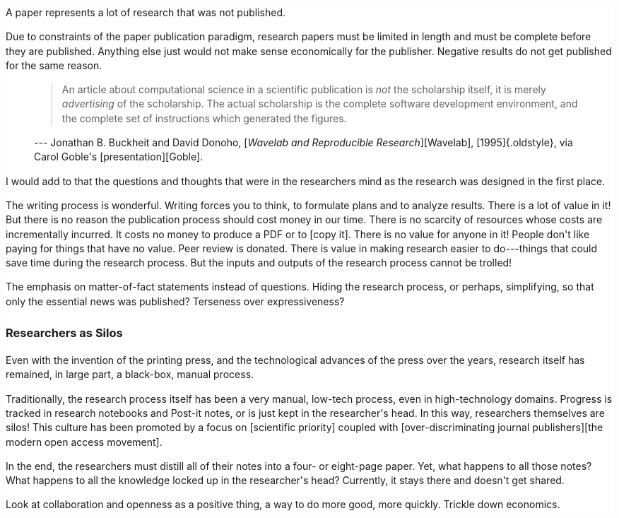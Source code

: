 A paper represents a lot of research that was not published.

Due to constraints of the paper publication paradigm, research papers must be
limited in length and must be complete before they are published. Anything else
just would not make sense economically for the publisher. Negative results do
not get published for the same reason.

<figure class="bq grab">

> An article about computational science in a scientific publication is *not*
> the scholarship itself, it is merely *advertising* of the scholarship. The
> actual scholarship is the complete software development environment, and the
> complete set of instructions which generated the figures.

<figcaption>--- Jonathan B. Buckheit and David Donoho, [<cite>Wavelab and Reproducible Research</cite>][Wavelab], [1995]{.oldstyle}, via Carol Goble's [presentation][Goble].</figcaption>
</figure>

I would add to that the questions and thoughts that were in the researchers
mind as the research was designed in the first place. 

The writing process is wonderful. Writing forces you to think, to formulate
plans and to analyze results. There is a lot of value in it! But there is no
reason the publication process should cost money in our time. There is no
scarcity of resources whose costs are incrementally incurred. It costs no money
to produce a PDF or to [copy it]. There is no value for anyone in it!  People
don't like paying for things that have no value. Peer review is donated. There
is value in making research easier to do---things that could save time during
the research process. But the inputs and outputs of the research process cannot
be trolled!

The emphasis on matter-of-fact statements instead of questions. Hiding the
research process, or perhaps, simplifying, so that only the essential news was
published? Terseness over expressiveness?

### Researchers as Silos

Even with the invention of the printing press, and the technological advances
of the press over the years, research itself has remained, in large part, a
black-box, manual process.

Traditionally, the research process itself has been a very manual, low-tech
process, even in high-technology domains. Progress is tracked in research
notebooks and Post-it notes, or is just kept in the researcher's head. In this
way, researchers themselves are silos! This culture has been promoted by a
focus on [scientific priority] coupled with [over-discriminating journal
publishers][the modern open access movement].

In the end, the researchers must distill all of their notes
into a four- or eight-page paper. Yet, what happens to all those notes? What
happens to all the knowledge locked up in the researcher's head? Currently, it
stays there and doesn't get shared.

Look at collaboration and openness as a positive thing, a way to do more good,
more quickly. Trickle down economics.


[^utopia]: Such as [Utopia Documents](http://utopiadocs.com/).
[^colquhoun]: <http://www.michaeleisen.org/blog/?p=694#comment-359363>
[clarity]: </research/#clarity> "Pentandra → The Future of Research → Clarity"
[context]: </research/#context> "Pentandra → The Future of Research → Context"
[clearly show]: </research/#p[RsbOsr],h[RsbOsr,3]> "The Future of Research → Clarity (part of)"
[obama_directive]: http://www.whitehouse.gov/blog/2013/02/22/expanding-public-access-results-federally-funded-research
[oa_week]: http://openaccessweek.org/ "A global event promoting Open Access as a new norm in scholarship and research"
[truckers_parable]: /blog/a-social-business/#p[IhSApb],h[IhSApb,4]
[velvet_rope]: http://gigaom.com/2012/03/26/dont-build-a-paywall-create-a-velvet-rope-instead/
[arc]: http://chronicle.com/blogs/wiredcampus/the-australian-research-councils-new-leader-opens-up/40276
[PubMed]: http://www.ncbi.nlm.nih.gov/pmc/ "PubMed Central"
[FRPAA]: http://en.wikipedia.org/wiki/Federal_Research_Public_Access_Act
[FRPAA-legal]: <http://thomas.loc.gov/cgi-bin/query/z?c112:H.R.4004:>
[white_house]: https://petitions.whitehouse.gov/petition/require-free-access-over-internet-scientific-journal-articles-arising-taxpayer-funded-research/wDX82FLQ
[clothesline]: http://www.edge.org/conversation/-39the-clothesline-paradox-39-
[public_access]: http://www.nytimes.com/2012/09/27/us/budget-cuts-to-limit-public-access-to-georgia-archives.html?_r=0#p[WohFyo],h[WohFyo,1]
[hypertext]: http://aworkinglibrary.com/writing/hypertext-as-an-agent-of-change/
[press_agent]: http://www.amazon.com/Printing-Press-Agent-Change-Volumes/dp/0521299551
[febvre]: http://www.amazon.com/The-Coming-Book-Printing-1450-1800/dp/1859841082
[iterative]: <http://en.wikipedia.org/wiki/Iterative_and_incremental_development>
[waterfall model]: http://en.wikipedia.org/wiki/Waterfall_model
[research data]: </research/process/#p[DirGaf],h[DirGaf,1,2,DciDce,1]>
[ssd]: <http://www.nytimes.com/2012/10/09/us/social-security-death-record-limits-hinder-researchers.html?_r=2#p[MJsMJs],h[MJsMJs]>
[RWA]: <http://thomas.loc.gov/cgi-bin/bdquery/z?d112:HR03699:@@@L&summ2=m&>
[elsevier_RWA]: <http://www.elsevier.com/wps/find/intro.cws_home/newmessagerwa>
[football]: <http://www.bizjournals.com/atlanta/print-edition/2012/05/11/atlantas-proposed-new-football.html?page=all>
[hopes]: <http://www.nature.com/news/europe-joins-uk-open-access-bid-1.11022>
[nih policy]: <http://publicaccess.nih.gov/policy.htm>
[PhD Comics]: <http://www.phdcomics.com/tv/>
[technological core]: <http://techcrunch.com/2013/04/06/clayton-christensen-talks-venture-capital-crowd-funding-and-how-to-measure-your-life/>
[Clayton Christensen]: http://www.claytonchristensen.com/
[illuminated]: <http://en.wikipedia.org/wiki/Illuminated_manuscript> "Illuminated Manuscript on Wikipedia"
[booktext]: http://shikan.org/bjones/Books/booktext.html
[mission]: </company/#mission> "Pentandra → Our Mission"
[scientific priority]: http://en.wikipedia.org/wiki/Scientific_priority
[lone genius]: http://en.wikipedia.org/wiki/Heroic_theory_of_invention_and_scientific_development
[multiple discovery]: http://en.wikipedia.org/wiki/Multiple_discovery
[Udemy]: <http://www.udemy.com> "Our mission is to help anyone learn anything online"
[Coursera]: <https://www.coursera.org/> "Take the world's best courses, online, for free."
[General Assembly]: <https://generalassemb.ly/> "Learn technology, design, and business skills from industry professionals in our global community"
[Latin]: <https://en.wikipedia.org/wiki/Latin> "Latin on Wikipedia"
[parchment]: <https://en.wikipedia.org/wiki/Parchment> "Parchment on Wikipedia"
[clerk]: <https://en.wikipedia.org/wiki/Clerk#History_and_etymology> "The word clerk is derived from the Latin clericus meaning &quot;cleric&quot; or &quot;clergyman&quot;, which is the latinisation of the Greek κληρικός (klērikos), &quot;of the clergy&quot;."
[passion]: </research/#fig:passion> "The sense of mystery that drives a true scientist"
[funding]: <https://en.wikipedia.org/wiki/Funding_of_science> "Funding of Science on Wikipedia"
[Manhattan Project]: <https://en.wikipedia.org/wiki/Manhattan_Project> "Manhattan Project on Wikipedia"
[Big Science]: <https://en.wikipedia.org/wiki/Big_Science> "Big Science on Wikipedia"
[US Office of Scientific Research and Development]: <https://en.wikipedia.org/wiki/Office_of_Scientific_Research_and_Development> "OSRD on Wikipedia"
[National Science Foundation]: <https://en.wikipedia.org/wiki/National_Science_Foundation> "National Science Foundation on Wikipedia"
[Lawrence Berkeley National Laboratory]: <https://en.wikipedia.org/wiki/Lawrence_Berkeley_National_Laboratory> "LBNL on Wikipedia"
[Los Alamos National Laboratory]: <https://en.wikipedia.org/wiki/Los_Alamos_National_Laboratory> "LANL on Wikipedia"
[Oak Ridge National Laboratory]: <https://en.wikipedia.org/wiki/Oak_Ridge_National_Laboratory> "ORNL on Wikipedia"
[Argonne National Laboratory]: <https://en.wikipedia.org/wiki/Argonne_National_Laboratory> "Argonne on Wikipedia"
[Ames Laboratory]: <https://en.wikipedia.org/wiki/Ames_Laboratory> "Ames on Wikipedia"
[Brookhaven National Laboratory]: <https://en.wikipedia.org/wiki/Brookhaven_National_Laboratory> "Brookhaven on Wikipedia"
[Sandia National Laboratory]: <https://en.wikipedia.org/wiki/Sandia_National_Laboratories> "Sandia Laboratory on Wikipedia"
[Framework Programmes]: <https://en.wikipedia.org/wiki/Framework_Programmes_for_Research_and_Technological_Development> "Framework Programmes on Wikipedia"
[Wikipedia]: <http://www.wikipedia.org/> "The Free Encyclopedia"
[web]: <https://en.wikipedia.org/wiki/World_Wide_Web> "World Wide Web on Wikipedia"
[Small Science]: <https://en.wikipedia.org/wiki/Small_Science> "Small Science on Wikipedia"
[eisenhower]: <https://en.wikipedia.org/wiki/Eisenhower%27s_farewell_address> "Eisenhower's farewell address on Wikipedia"
[miracle year]: <https://en.wikipedia.org/wiki/Annus_Mirabilis_papers> "Annus Mirabilis papers on Wikipedia"
[autobiography]: <http://books.google.com/books/about/My_Autobiography.html?id=31UyYJnDhJsC> "My Autobiography by Charlie Chaplin"
[einstein]: <https://en.wikipedia.org/wiki/Albert_Einstein> "Albert Einstein on Wikipedia"
[special relativity]: <https://en.wikipedia.org/wiki/Special_relativity> "Special Relativity on Wikipedia"
[mass-energy equivalence]: <https://en.wikipedia.org/wiki/Mass%E2%80%93energy_equivalence> "Mass-energy equivalence on Wikipedia"
[altmetrics]: <https://en.wikipedia.org/wiki/Altmetrics> "Altmetrics on Wikipedia"
[New World]: <https://en.wikipedia.org/wiki/New_World> "The New World on Wikipedia"
[Amerigo Vespucci]: <https://en.wikipedia.org/wiki/Amerigo_Vespucci> "Amerigo Vespucci on Wikipedia"
[West Indies]: <https://en.wikipedia.org/wiki/West_Indies> "West Indies on Wikipedia"
[w3c_vision]: <http://www.w3.org/Consortium/mission.html#vision>
[wiki]: <http://en.wikipedia.org/wiki/Wiki> "Wiki on Wikipedia"
[domain-specific]: </research/#p[WtrHwt],h[WtrHwt,2]> "Pentandra → The Future of Research → To be most effective, research software must be domain specific"
[copy it]: <http://kk.org/thetechnium/2008/01/better-than-fre/> "Better Than Free, by Kevin Kelly"
[research cases]: </blog/introducing-research-cases/> "Introducing Research Cases"
[economics]: </blog/introducing-research-cases/#publish-or-perish> "Introducing Research Cases → Publish Or Perish"
[canada-tri-agency]: <http://poeticeconomics.blogspot.com/2015/02/canadas-tri-agency-open-access-policy.html> "Canada's tri-agency open access policy, by Heather Morrison"
[tag-list]: <http://lists.w3.org/Archives/Public/www-tag/2002Jul/0090.html>
[GNN]: <https://en.wikipedia.org/wiki/Global_Network_Navigator> "Global Network Navigator on Wikipedia"
[Goble]: <http://www.wf4ever-project.org/wiki/download/attachments/2064544/ISMB2013KeynotecleanGOBLE.pdf>
[Wavelab]: <http://statweb.stanford.edu/~donoho/Reports/1995/wavelab.pdf>
[Farkas Bolyai]: <http://en.wikipedia.org/wiki/Farkas_Bolyai> "Farkas Bolyai on Wikipedia"
[János]: <http://en.wikipedia.org/wiki/J%C3%A1nos_Bolyai> "János Bolyai on Wikipedia"
[unit of research]: </research/process/#a-unit-of-research>
[financing open access]: <http://en.wikipedia.org/wiki/Open_access#Methods_of_financing_gold_open_access_publishing>
[DOI]: <http://www.doi.org/>
[aap]: <http://en.wikipedia.org/wiki/Federal_Research_Public_Access_Act#Opposition>